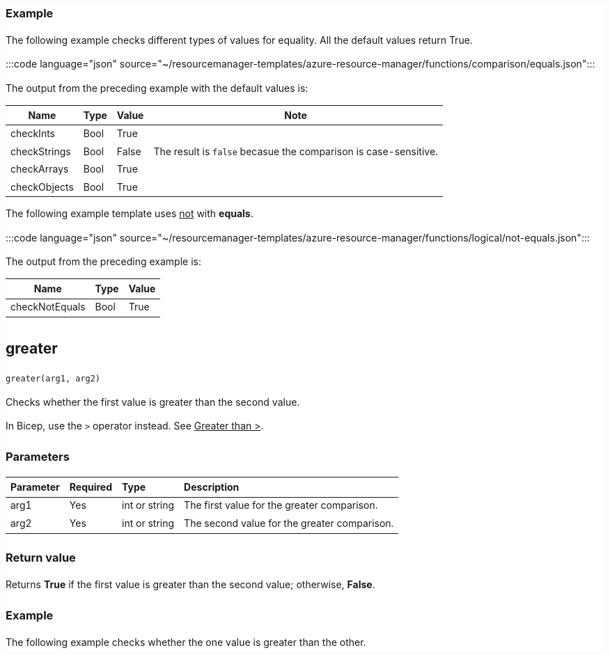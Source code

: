 ### Example

The following example checks different types of values for equality. All the default values return True.

:::code language="json" source="~/resourcemanager-templates/azure-resource-manager/functions/comparison/equals.json":::

The output from the preceding example with the default values is:

| Name | Type | Value | Note |
| ---- | ---- | ----- | ---- | 
| checkInts | Bool | True |  |
| checkStrings | Bool | False | The result is `false` becasue the comparison is case-sensitive. | 
| checkArrays | Bool | True | |
| checkObjects | Bool | True | |

The following example template uses [not](template-functions-logical.md#not) with **equals**.

:::code language="json" source="~/resourcemanager-templates/azure-resource-manager/functions/logical/not-equals.json":::

The output from the preceding example is:

| Name | Type | Value |
| ---- | ---- | ----- |
| checkNotEquals | Bool | True |

## greater

`greater(arg1, arg2)`

Checks whether the first value is greater than the second value.

In Bicep, use the `>` operator instead. See [Greater than >](../bicep/operators-comparison.md#greater-than-).

### Parameters

| Parameter | Required | Type | Description |
|:--- |:--- |:--- |:--- |
| arg1 |Yes |int or string |The first value for the greater comparison. |
| arg2 |Yes |int or string |The second value for the greater comparison. |

### Return value

Returns **True** if the first value is greater than the second value; otherwise, **False**.

### Example

The following example checks whether the one value is greater than the other.
